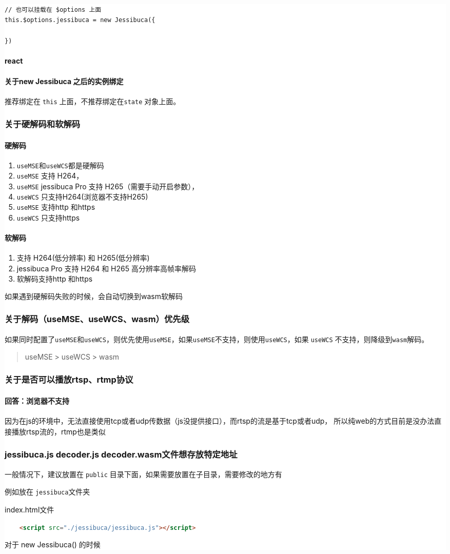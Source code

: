 ```vue
// 也可以挂载在 $options 上面
this.$options.jessibuca = new Jessibuca({

})
```


#### react
#### 关于new Jessibuca 之后的实例绑定

推荐绑定在 `this` 上面，不推荐绑定在`state` 对象上面。

### 关于硬解码和软解码

#### 硬解码

1. `useMSE`和`useWCS`都是硬解码
2. `useMSE` 支持 H264，
3. `useMSE` jessibuca Pro 支持 H265（需要手动开启参数），
4. `useWCS` 只支持H264(浏览器不支持H265)
5. `useMSE` 支持http 和https
6. `useWCS` 只支持https

#### 软解码

1. 支持 H264(低分辨率) 和 H265(低分辨率)
2. jessibuca Pro 支持 H264 和 H265 高分辨率高帧率解码
5. 软解码支持http 和https


如果遇到硬解码失败的时候，会自动切换到wasm软解码

### 关于解码（useMSE、useWCS、wasm）优先级

如果同时配置了`useMSE`和`useWCS`，则优先使用`useMSE`，如果`useMSE`不支持，则使用`useWCS`，如果 `useWCS` 不支持，则降级到`wasm`解码。

> useMSE > useWCS > wasm

### 关于是否可以播放rtsp、rtmp协议

#### 回答：浏览器不支持

因为在js的环境中，无法直接使用tcp或者udp传数据（js没提供接口），而rtsp的流是基于tcp或者udp， 所以纯web的方式目前是没办法直接播放rtsp流的，rtmp也是类似

### jessibuca.js decoder.js decoder.wasm文件想存放特定地址

一般情况下，建议放置在 `public` 目录下面，如果需要放置在子目录，需要修改的地方有

例如放在 `jessibuca`文件夹

index.html文件
```html
    <script src="./jessibuca/jessibuca.js"></script>
```
对于 new Jessibuca()  的时候
